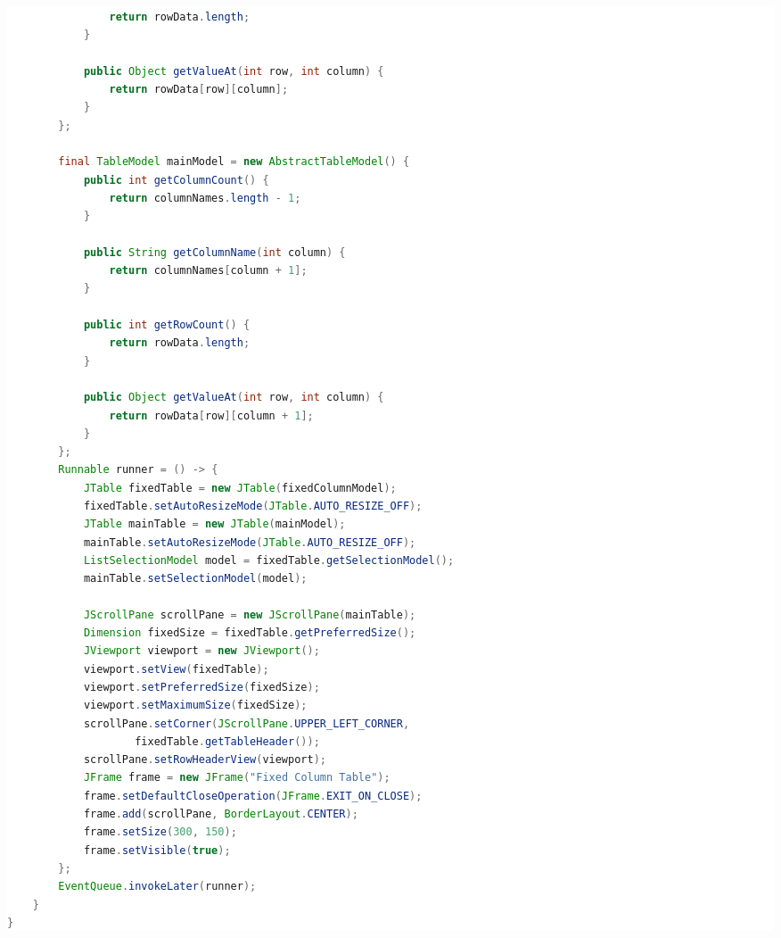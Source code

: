```java
                return rowData.length;
            }

            public Object getValueAt(int row, int column) {
                return rowData[row][column];
            }
        };

        final TableModel mainModel = new AbstractTableModel() {
            public int getColumnCount() {
                return columnNames.length - 1;
            }

            public String getColumnName(int column) {
                return columnNames[column + 1];
            }

            public int getRowCount() {
                return rowData.length;
            }

            public Object getValueAt(int row, int column) {
                return rowData[row][column + 1];
            }
        };
        Runnable runner = () -> {
            JTable fixedTable = new JTable(fixedColumnModel);
            fixedTable.setAutoResizeMode(JTable.AUTO_RESIZE_OFF);
            JTable mainTable = new JTable(mainModel);
            mainTable.setAutoResizeMode(JTable.AUTO_RESIZE_OFF);
            ListSelectionModel model = fixedTable.getSelectionModel();
            mainTable.setSelectionModel(model);

            JScrollPane scrollPane = new JScrollPane(mainTable);
            Dimension fixedSize = fixedTable.getPreferredSize();
            JViewport viewport = new JViewport();
            viewport.setView(fixedTable);
            viewport.setPreferredSize(fixedSize);
            viewport.setMaximumSize(fixedSize);
            scrollPane.setCorner(JScrollPane.UPPER_LEFT_CORNER,
                    fixedTable.getTableHeader());
            scrollPane.setRowHeaderView(viewport);
            JFrame frame = new JFrame("Fixed Column Table");
            frame.setDefaultCloseOperation(JFrame.EXIT_ON_CLOSE);
            frame.add(scrollPane, BorderLayout.CENTER);
            frame.setSize(300, 150);
            frame.setVisible(true);
        };
        EventQueue.invokeLater(runner);
    }
}
```
